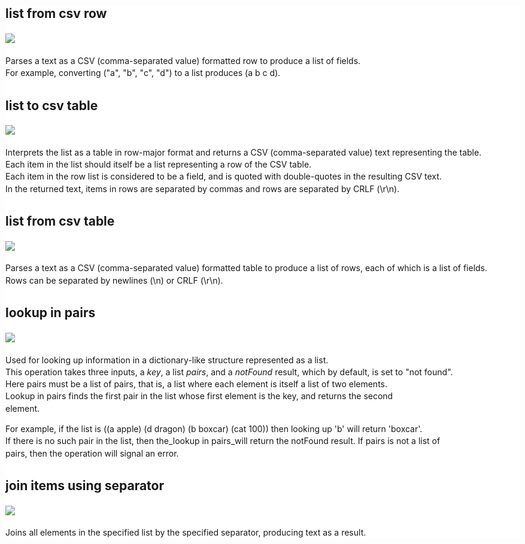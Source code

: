 ## list from csv row

![](@assets/images/blocks/lists/listfromcsvrow.png)

Parses a text as a CSV \(comma-separated value\) formatted row to produce a list of fields.  
For example, converting \("a", "b", "c", "d"\) to a list produces \(a b c d\).

## list to csv table

![](@assets/images/blocks/lists/listtocsvtable.png)

Interprets the list as a table in row-major format and returns a CSV \(comma-separated value\) text representing the table.  
Each item in the list should itself be a list representing a row of the CSV table.  
Each item in the row list is considered to be a field, and is quoted with double-quotes in the resulting CSV text.  
In the returned text, items in rows are separated by commas and rows are separated by CRLF \(\r\n\).

## list from csv table

![](@assets/images/blocks/lists/listfromcsvtable.png)

Parses a text as a CSV \(comma-separated value\) formatted table to produce a list of rows, each of which is a list of fields.  
Rows can be separated by newlines \(\n\) or CRLF \(\r\n\).

## lookup in pairs

![](@assets/images/blocks/lists/lookupinpairs.png)

Used for looking up information in a dictionary-like structure represented as a list.  
This operation takes three inputs, a _key_, a list _pairs_, and a _notFound_ result, which by default, is set to "not found".  
Here pairs must be a list of pairs, that is, a list where each element is itself a list of two elements.  
Lookup in pairs finds the first pair in the list whose first element is the key, and returns the second  
element.

For example, if the list is \(\(a apple\) \(d dragon\) \(b boxcar\) \(cat 100\)\) then looking up 'b' will return 'boxcar'.  
If there is no such pair in the list, then the\_lookup in pairs\_will return the notFound result. If pairs is not a list of  
pairs, then the operation will signal an error.

## join items using separator

![](@assets/images/blocks/lists/joinwithseparator.png)

Joins all elements in the specified list by the specified separator, producing text as a result.
